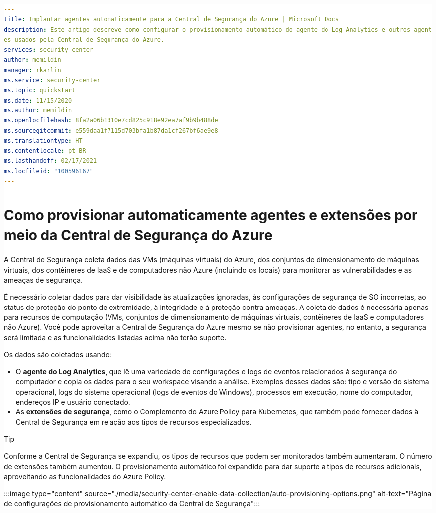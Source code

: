 ```yaml
---
title: Implantar agentes automaticamente para a Central de Segurança do Azure | Microsoft Docs
description: Este artigo descreve como configurar o provisionamento automático do agente do Log Analytics e outros agentes usados pela Central de Segurança do Azure.
services: security-center
author: memildin
manager: rkarlin
ms.service: security-center
ms.topic: quickstart
ms.date: 11/15/2020
ms.author: memildin
ms.openlocfilehash: 8fa2a06b1310e7cd825c918e92ea7af9b9b488de
ms.sourcegitcommit: e559daa1f7115d703bfa1b87da1cf267bf6ae9e8
ms.translationtype: HT
ms.contentlocale: pt-BR
ms.lasthandoff: 02/17/2021
ms.locfileid: "100596167"
---
```

# <a name="auto-provisioning-agents-and-extensions-from-azure-security-center"></a>Como provisionar automaticamente agentes e extensões por meio da Central de Segurança do Azure

A Central de Segurança coleta dados das VMs (máquinas virtuais) do Azure, dos conjuntos de dimensionamento de máquinas virtuais, dos contêineres de IaaS e de computadores não Azure (incluindo os locais) para monitorar as vulnerabilidades e as ameaças de segurança. 

É necessário coletar dados para dar visibilidade às atualizações ignoradas, às configurações de segurança de SO incorretas, ao status de proteção do ponto de extremidade, à integridade e à proteção contra ameaças. A coleta de dados é necessária apenas para recursos de computação (VMs, conjuntos de dimensionamento de máquinas virtuais, contêineres de IaaS e computadores não Azure). Você pode aproveitar a Central de Segurança do Azure mesmo se não provisionar agentes, no entanto, a segurança será limitada e as funcionalidades listadas acima não terão suporte.  

Os dados são coletados usando:

- O **agente do Log Analytics**, que lê uma variedade de configurações e logs de eventos relacionados à segurança do computador e copia os dados para o seu workspace visando a análise. Exemplos desses dados são: tipo e versão do sistema operacional, logs do sistema operacional (logs de eventos do Windows), processos em execução, nome do computador, endereços IP e usuário conectado.
- As **extensões de segurança**, como o [Complemento do Azure Policy para Kubernetes](../governance/policy/concepts/policy-for-kubernetes.md), que também pode fornecer dados à Central de Segurança em relação aos tipos de recursos especializados.

> [!TIP]
> Conforme a Central de Segurança se expandiu, os tipos de recursos que podem ser monitorados também aumentaram. O número de extensões também aumentou. O provisionamento automático foi expandido para dar suporte a tipos de recursos adicionais, aproveitando as funcionalidades do Azure Policy.

:::image type="content" source="./media/security-center-enable-data-collection/auto-provisioning-options.png" alt-text="Página de configurações de provisionamento automático da Central de Segurança":::
